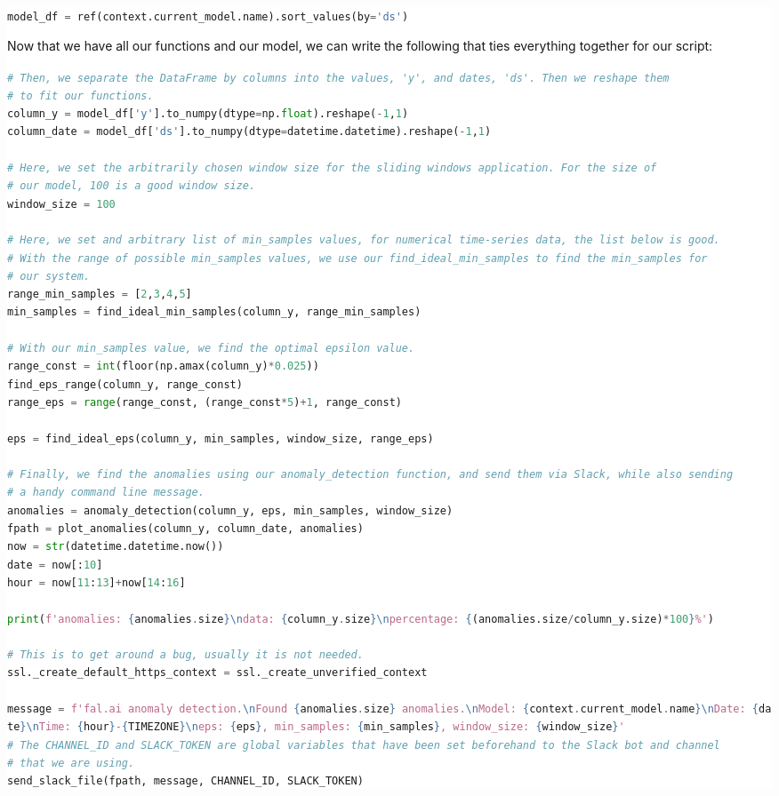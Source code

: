 ```python
model_df = ref(context.current_model.name).sort_values(by='ds')
```

Now that we have all our functions and our model, we can write the following that ties everything together for our script:

```python
# Then, we separate the DataFrame by columns into the values, 'y', and dates, 'ds'. Then we reshape them
# to fit our functions.
column_y = model_df['y'].to_numpy(dtype=np.float).reshape(-1,1)
column_date = model_df['ds'].to_numpy(dtype=datetime.datetime).reshape(-1,1)

# Here, we set the arbitrarily chosen window size for the sliding windows application. For the size of
# our model, 100 is a good window size.
window_size = 100

# Here, we set and arbitrary list of min_samples values, for numerical time-series data, the list below is good.
# With the range of possible min_samples values, we use our find_ideal_min_samples to find the min_samples for
# our system.
range_min_samples = [2,3,4,5]
min_samples = find_ideal_min_samples(column_y, range_min_samples)

# With our min_samples value, we find the optimal epsilon value.
range_const = int(floor(np.amax(column_y)*0.025))
find_eps_range(column_y, range_const)
range_eps = range(range_const, (range_const*5)+1, range_const)

eps = find_ideal_eps(column_y, min_samples, window_size, range_eps)

# Finally, we find the anomalies using our anomaly_detection function, and send them via Slack, while also sending
# a handy command line message.
anomalies = anomaly_detection(column_y, eps, min_samples, window_size)
fpath = plot_anomalies(column_y, column_date, anomalies)
now = str(datetime.datetime.now())
date = now[:10]
hour = now[11:13]+now[14:16]

print(f'anomalies: {anomalies.size}\ndata: {column_y.size}\npercentage: {(anomalies.size/column_y.size)*100}%')

# This is to get around a bug, usually it is not needed.
ssl._create_default_https_context = ssl._create_unverified_context

message = f'fal.ai anomaly detection.\nFound {anomalies.size} anomalies.\nModel: {context.current_model.name}\nDate: {date}\nTime: {hour}-{TIMEZONE}\neps: {eps}, min_samples: {min_samples}, window_size: {window_size}'
# The CHANNEL_ID and SLACK_TOKEN are global variables that have been set beforehand to the Slack bot and channel
# that we are using.
send_slack_file(fpath, message, CHANNEL_ID, SLACK_TOKEN)
```
